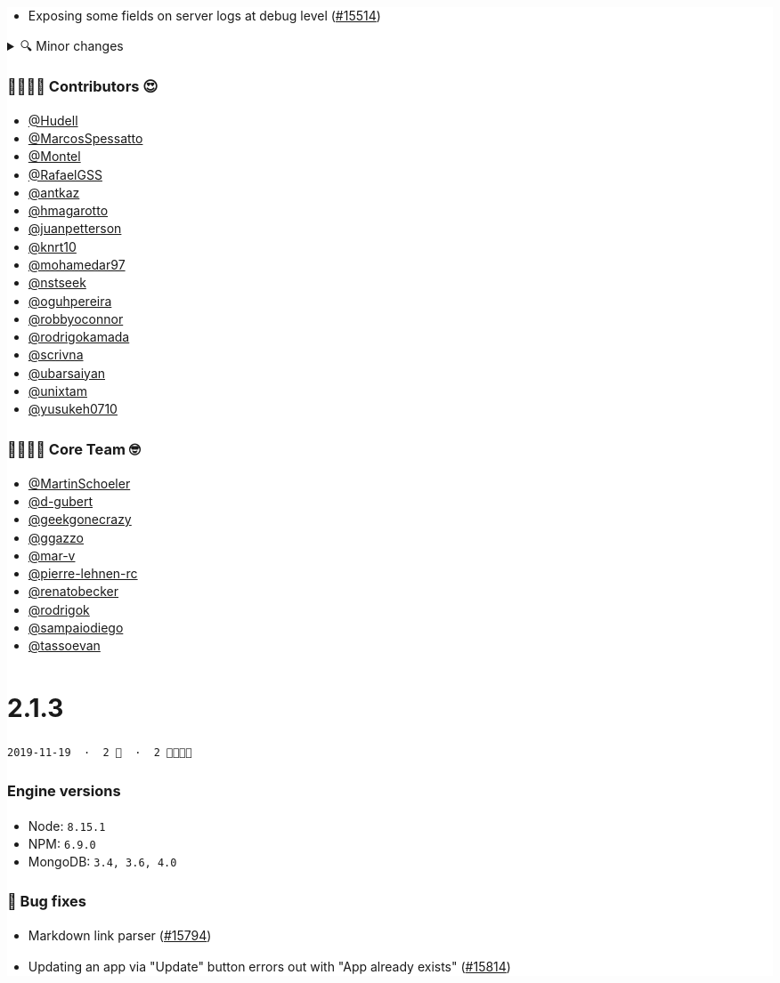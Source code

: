 - Exposing some fields on server logs at debug level ([#15514](https://github.com/RocketChat/Rocket.Chat/pull/15514))

<details><summary>🔍 Minor changes</summary></details>

### 👩‍💻👨‍💻 Contributors 😍

- [@Hudell](https://github.com/Hudell)
- [@MarcosSpessatto](https://github.com/MarcosSpessatto)
- [@Montel](https://github.com/Montel)
- [@RafaelGSS](https://github.com/RafaelGSS)
- [@antkaz](https://github.com/antkaz)
- [@hmagarotto](https://github.com/hmagarotto)
- [@juanpetterson](https://github.com/juanpetterson)
- [@knrt10](https://github.com/knrt10)
- [@mohamedar97](https://github.com/mohamedar97)
- [@nstseek](https://github.com/nstseek)
- [@oguhpereira](https://github.com/oguhpereira)
- [@robbyoconnor](https://github.com/robbyoconnor)
- [@rodrigokamada](https://github.com/rodrigokamada)
- [@scrivna](https://github.com/scrivna)
- [@ubarsaiyan](https://github.com/ubarsaiyan)
- [@unixtam](https://github.com/unixtam)
- [@yusukeh0710](https://github.com/yusukeh0710)

### 👩‍💻👨‍💻 Core Team 🤓

- [@MartinSchoeler](https://github.com/MartinSchoeler)
- [@d-gubert](https://github.com/d-gubert)
- [@geekgonecrazy](https://github.com/geekgonecrazy)
- [@ggazzo](https://github.com/ggazzo)
- [@mar-v](https://github.com/mar-v)
- [@pierre-lehnen-rc](https://github.com/pierre-lehnen-rc)
- [@renatobecker](https://github.com/renatobecker)
- [@rodrigok](https://github.com/rodrigok)
- [@sampaiodiego](https://github.com/sampaiodiego)
- [@tassoevan](https://github.com/tassoevan)

# 2.1.3
`2019-11-19  ·  2 🐛  ·  2 👩‍💻👨‍💻`

### Engine versions
- Node: `8.15.1`
- NPM: `6.9.0`
- MongoDB: `3.4, 3.6, 4.0`

### 🐛 Bug fixes


- Markdown link parser ([#15794](https://github.com/RocketChat/Rocket.Chat/pull/15794))

- Updating an app via "Update" button errors out with "App already exists" ([#15814](https://github.com/RocketChat/Rocket.Chat/pull/15814))
